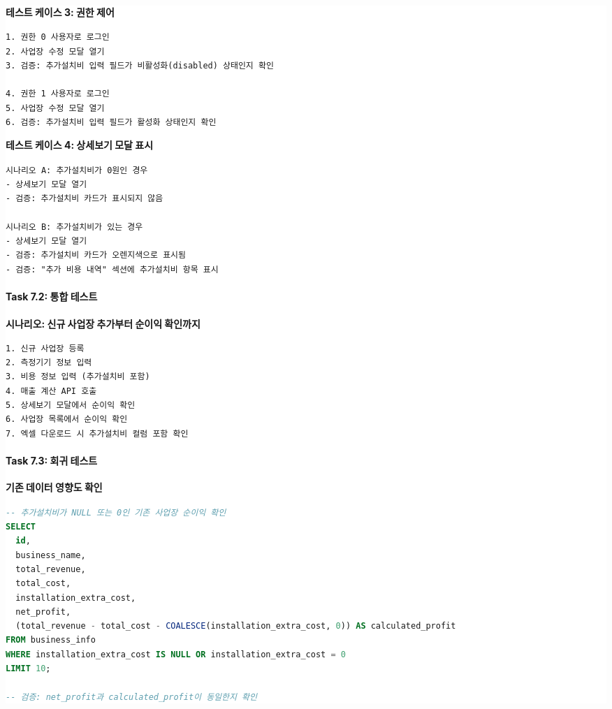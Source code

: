 **테스트 케이스 3: 권한 제어**
```
1. 권한 0 사용자로 로그인
2. 사업장 수정 모달 열기
3. 검증: 추가설치비 입력 필드가 비활성화(disabled) 상태인지 확인

4. 권한 1 사용자로 로그인
5. 사업장 수정 모달 열기
6. 검증: 추가설치비 입력 필드가 활성화 상태인지 확인
```

**테스트 케이스 4: 상세보기 모달 표시**
```
시나리오 A: 추가설치비가 0원인 경우
- 상세보기 모달 열기
- 검증: 추가설치비 카드가 표시되지 않음

시나리오 B: 추가설치비가 있는 경우
- 상세보기 모달 열기
- 검증: 추가설치비 카드가 오렌지색으로 표시됨
- 검증: "추가 비용 내역" 섹션에 추가설치비 항목 표시
```

#### Task 7.2: 통합 테스트

**시나리오: 신규 사업장 추가부터 순이익 확인까지**
```
1. 신규 사업장 등록
2. 측정기기 정보 입력
3. 비용 정보 입력 (추가설치비 포함)
4. 매출 계산 API 호출
5. 상세보기 모달에서 순이익 확인
6. 사업장 목록에서 순이익 확인
7. 엑셀 다운로드 시 추가설치비 컬럼 포함 확인
```

#### Task 7.3: 회귀 테스트

**기존 데이터 영향도 확인**
```sql
-- 추가설치비가 NULL 또는 0인 기존 사업장 순이익 확인
SELECT
  id,
  business_name,
  total_revenue,
  total_cost,
  installation_extra_cost,
  net_profit,
  (total_revenue - total_cost - COALESCE(installation_extra_cost, 0)) AS calculated_profit
FROM business_info
WHERE installation_extra_cost IS NULL OR installation_extra_cost = 0
LIMIT 10;

-- 검증: net_profit과 calculated_profit이 동일한지 확인
```
